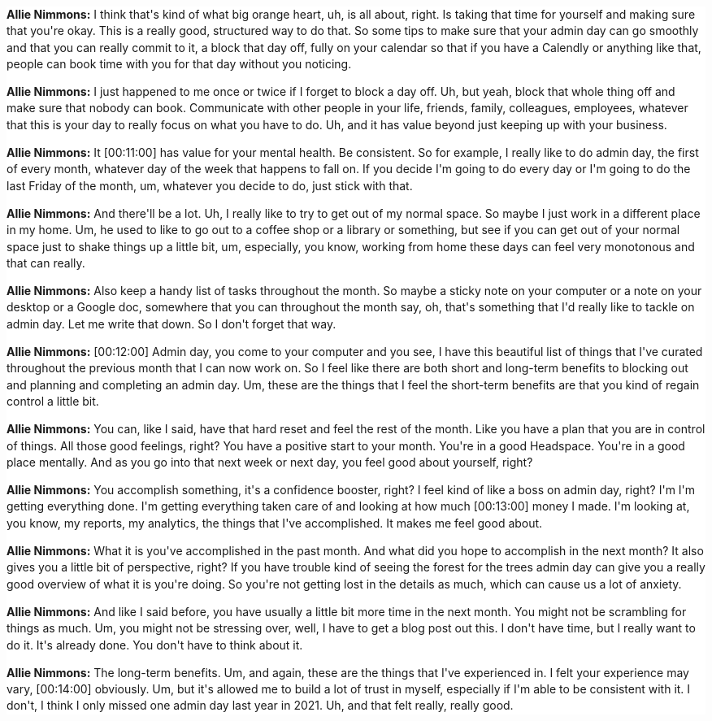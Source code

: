 **Allie Nimmons:** I think that's kind of what big orange heart, uh, is all about, right. Is taking that time for yourself and making sure that you're okay. This is a really good, structured way to do that. So some tips to make sure that your admin day can go smoothly and that you can really commit to it, a block that day off, fully on your calendar so that if you have a Calendly or anything like that, people can book time with you for that day without you noticing.

**Allie Nimmons:** I just happened to me once or twice if I forget to block a day off. Uh, but yeah, block that whole thing off and make sure that nobody can book. Communicate with other people in your life, friends, family, colleagues, employees, whatever that this is your day to really focus on what you have to do. Uh, and it has value beyond just keeping up with your business.

**Allie Nimmons:** It [00:11:00] has value for your mental health. Be consistent. So for example, I really like to do admin day, the first of every month, whatever day of the week that happens to fall on. If you decide I'm going to do every day or I'm going to do the last Friday of the month, um, whatever you decide to do, just stick with that.

**Allie Nimmons:** And there'll be a lot. Uh, I really like to try to get out of my normal space. So maybe I just work in a different place in my home. Um, he used to like to go out to a coffee shop or a library or something, but see if you can get out of your normal space just to shake things up a little bit, um, especially, you know, working from home these days can feel very monotonous and that can really.

**Allie Nimmons:** Also keep a handy list of tasks throughout the month. So maybe a sticky note on your computer or a note on your desktop or a Google doc, somewhere that you can throughout the month say, oh, that's something that I'd really like to tackle on admin day. Let me write that down. So I don't forget that way.

**Allie Nimmons:** [00:12:00] Admin day, you come to your computer and you see, I have this beautiful list of things that I've curated throughout the previous month that I can now work on. So I feel like there are both short and long-term benefits to blocking out and planning and completing an admin day. Um, these are the things that I feel the short-term benefits are that you kind of regain control a little bit.

**Allie Nimmons:** You can, like I said, have that hard reset and feel the rest of the month. Like you have a plan that you are in control of things. All those good feelings, right? You have a positive start to your month. You're in a good Headspace. You're in a good place mentally. And as you go into that next week or next day, you feel good about yourself, right?

**Allie Nimmons:** You accomplish something, it's a confidence booster, right? I feel kind of like a boss on admin day, right? I'm I'm getting everything done. I'm getting everything taken care of and looking at how much [00:13:00] money I made. I'm looking at, you know, my reports, my analytics, the things that I've accomplished. It makes me feel good about.

**Allie Nimmons:** What it is you've accomplished in the past month. And what did you hope to accomplish in the next month? It also gives you a little bit of perspective, right? If you have trouble kind of seeing the forest for the trees admin day can give you a really good overview of what it is you're doing. So you're not getting lost in the details as much, which can cause us a lot of anxiety.

**Allie Nimmons:** And like I said before, you have usually a little bit more time in the next month. You might not be scrambling for things as much. Um, you might not be stressing over, well, I have to get a blog post out this. I don't have time, but I really want to do it. It's already done. You don't have to think about it.

**Allie Nimmons:** The long-term benefits. Um, and again, these are the things that I've experienced in. I felt your experience may vary, [00:14:00] obviously. Um, but it's allowed me to build a lot of trust in myself, especially if I'm able to be consistent with it. I don't, I think I only missed one admin day last year in 2021. Uh, and that felt really, really good.
